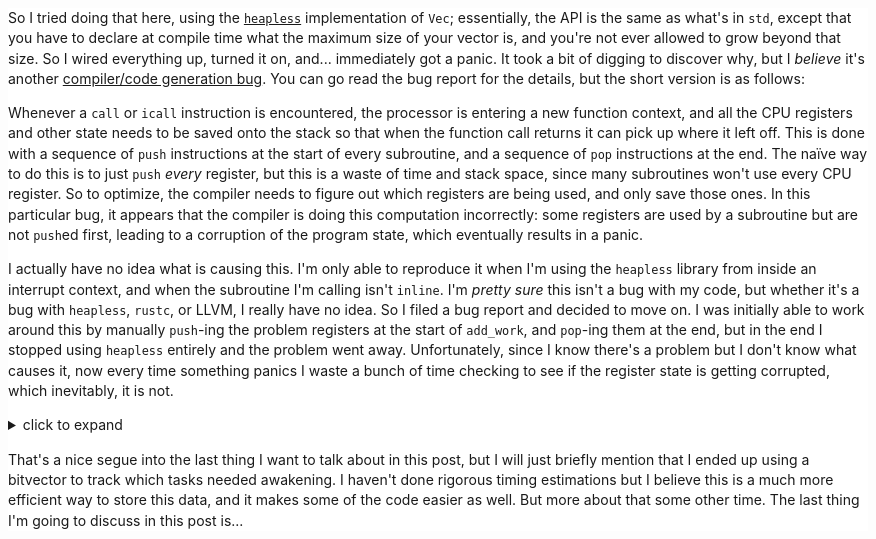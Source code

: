 So I tried doing that here, using the [`heapless`](https://docs.rs/heapless/0.5.6/heapless/) implementation of `Vec`;
essentially, the API is the same as what's in `std`, except that you have to declare at compile time what the maximum
size of your vector is, and you're not ever allowed to grow beyond that size.  So I wired everything up, turned it on,
and... immediately got a panic.  It took a bit of digging to discover why, but I _believe_ it's another [compiler/code
generation bug](https://github.com/rust-lang/rust/issues/78260).  You can go read the bug report for the details, but
the short version is as follows:

Whenever a `call` or `icall` instruction is encountered, the processor is entering a new function context, and all
the CPU registers and other state needs to be saved onto the stack so that when the function call returns it can pick up
where it left off.  This is done with a sequence of `push` instructions at the start of every subroutine, and a sequence
of `pop` instructions at the end.  The naïve way to do this is to just `push` _every_ register, but this is a waste of
time and stack space, since many subroutines won't use every CPU register.  So to optimize, the compiler needs to figure
out which registers are being used, and only save those ones.  In this particular bug, it appears that the compiler is
doing this computation incorrectly: some registers are used by a subroutine but are not `push`ed first, leading to a
corruption of the program state, which eventually results in a panic.

I actually have no idea what is causing this.  I'm only able to reproduce it when I'm using the `heapless` library from
inside an interrupt context, and when the subroutine I'm calling isn't `inline`.  I'm _pretty sure_ this isn't a bug
with my code, but whether it's a bug with `heapless`, `rustc`, or LLVM, I really have no idea.  So I filed a bug report
and decided to move on.  I was initially able to work around this by manually `push`-ing the problem registers at the
start of `add_work`, and `pop`-ing them at the end, but in the end I stopped using `heapless` entirely and the problem
went away.  Unfortunately, since I know there's a problem but I don't know what causes it, now every time something
panics I waste a bunch of time checking to see if the register state is getting corrupted, which inevitably, it is not.

<details><summary>click to expand</summary></details>

That's a nice segue into the last thing I want to talk about in this post, but I will just briefly mention that I ended
up using a bitvector to track which tasks needed awakening.  I haven't done rigorous timing estimations but I believe
this is a much more efficient way to store this data, and it makes some of the code easier as well.  But more about that
some other time.  The last thing I'm going to discuss in this post is...
